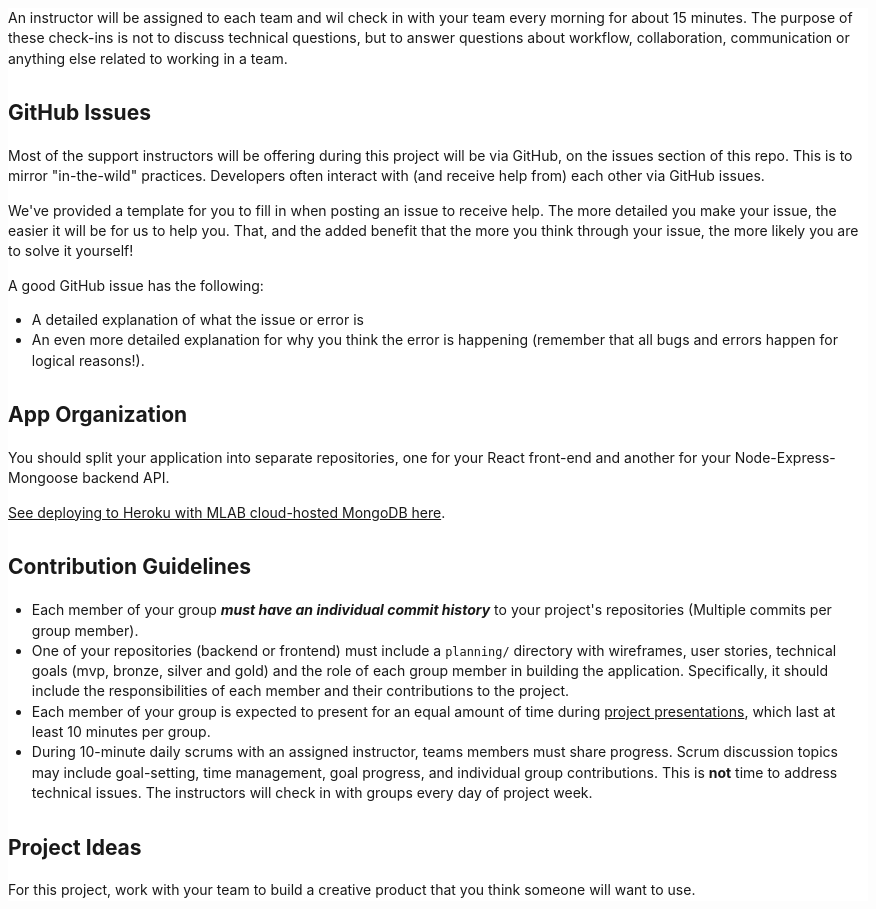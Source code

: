 An instructor will be assigned to each team and wil check in with your team
every morning for about 15 minutes. The purpose of these check-ins is not to
discuss technical questions, but to answer questions about workflow,
collaboration, communication or anything else related to working in a team.

## GitHub Issues

Most of the support instructors will be offering during this project will be via
GitHub, on the issues section of this repo. This is to mirror "in-the-wild"
practices. Developers often interact with (and receive help from) each other via
GitHub issues.

We've provided a template for you to fill in when posting an issue to receive
help. The more detailed you make your issue, the easier it will be for us to
help you. That, and the added benefit that the more you think through your
issue, the more likely you are to solve it yourself!

A good GitHub issue has the following:

- A detailed explanation of what the issue or error is
- An even more detailed explanation for why you think the error is happening
  (remember that all bugs and errors happen for logical reasons!).

## App Organization

You should split your application into separate repositories, one for your React
front-end and another for your Node-Express-Mongoose backend API.

[See deploying to Heroku with MLAB cloud-hosted MongoDB
here](https://git.generalassemb.ly/ga-wdi-lessons/express-mongoose-mlab-deploy).

## Contribution Guidelines

- Each member of your group ***must have an individual commit history*** to your
  project's repositories (Multiple commits per group member).
- One of your repositories (backend or frontend) must include a `planning/`
  directory with wireframes, user stories, technical goals (mvp, bronze, silver
  and gold) and the role of each group member in building the application.
  Specifically, it should include the responsibilities of each member and their
  contributions to the project.
- Each member of your group is expected to present for an equal amount of time
  during [project presentations](presentations.md), which last at least 10
  minutes per group.
- During 10-minute daily scrums with an assigned instructor, teams members must
  share progress. Scrum discussion topics may include goal-setting, time
  management, goal progress, and individual group contributions. This is **not**
  time to address technical issues. The instructors will check in with groups
  every day of project week.

## Project Ideas

For this project, work with your team to build a creative product that you think
someone will want to use.
